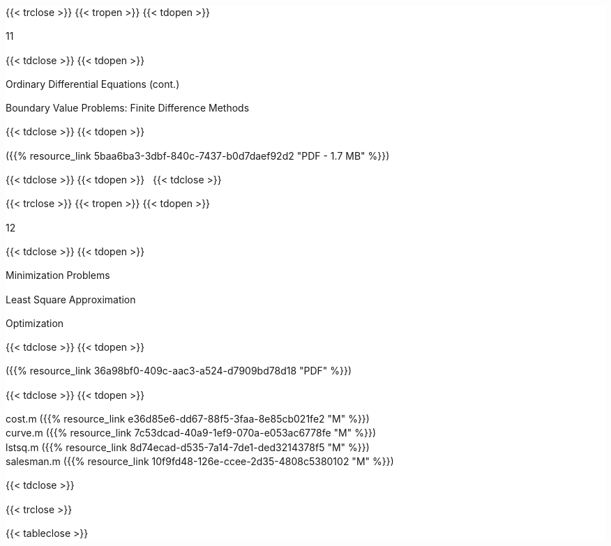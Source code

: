 {{< trclose >}}
{{< tropen >}}
{{< tdopen >}}


11


{{< tdclose >}}
{{< tdopen >}}


Ordinary Differential Equations (cont.)

Boundary Value Problems: Finite Difference Methods


{{< tdclose >}}
{{< tdopen >}}


({{% resource_link 5baa6ba3-3dbf-840c-7437-b0d7daef92d2 "PDF - 1.7 MB" %}})


{{< tdclose >}}
{{< tdopen >}}
 
{{< tdclose >}}

{{< trclose >}}
{{< tropen >}}
{{< tdopen >}}


12


{{< tdclose >}}
{{< tdopen >}}


Minimization Problems

Least Square Approximation

Optimization


{{< tdclose >}}
{{< tdopen >}}


({{% resource_link 36a98bf0-409c-aac3-a524-d7909bd78d18 "PDF" %}})


{{< tdclose >}}
{{< tdopen >}}


cost.m ({{% resource_link e36d85e6-dd67-88f5-3faa-8e85cb021fe2 "M" %}})  
curve.m ({{% resource_link 7c53dcad-40a9-1ef9-070a-e053ac6778fe "M" %}})  
lstsq.m ({{% resource_link 8d74ecad-d535-7a14-7de1-ded3214378f5 "M" %}})  
salesman.m ({{% resource_link 10f9fd48-126e-ccee-2d35-4808c5380102 "M" %}})


{{< tdclose >}}

{{< trclose >}}

{{< tableclose >}}